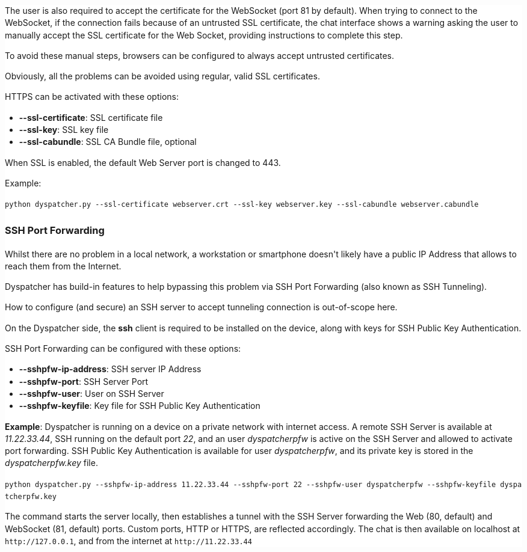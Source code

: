The user is also required to accept the certificate for the WebSocket (port 81 by default). When trying to connect to the WebSocket, if the connection fails because of an untrusted SSL certificate, the chat interface shows a warning asking the user to manually accept the SSL certificate for the Web Socket, providing instructions to complete this step.

To avoid these manual steps, browsers can be configured to always accept untrusted certificates.

Obviously, all the problems can be avoided using regular, valid SSL certificates.

HTTPS can be activated with these options:
 * **--ssl-certificate**: SSL certificate file
 * **--ssl-key**: SSL key file
 * **--ssl-cabundle**: SSL CA Bundle file, optional

When SSL is enabled, the default Web Server port is changed to 443.

Example:

```
python dyspatcher.py --ssl-certificate webserver.crt --ssl-key webserver.key --ssl-cabundle webserver.cabundle
```


### SSH Port Forwarding

Whilst there are no problem in a local network, a workstation or smartphone doesn't likely have a public IP Address that allows to reach them from the Internet.

Dyspatcher has build-in features to help bypassing this problem via SSH Port Forwarding (also known as SSH Tunneling).

How to configure (and secure) an SSH server to accept tunneling connection is out-of-scope here.

On the Dyspatcher side, the **ssh** client is required to be installed on the device, along with keys for SSH Public Key Authentication.

SSH Port Forwarding can be configured with these options:
 * **--sshpfw-ip-address**: SSH server IP Address
 * **--sshpfw-port**: SSH Server Port
 * **--sshpfw-user**: User on SSH Server
 * **--sshpfw-keyfile**: Key file for SSH Public Key Authentication

**Example**: Dyspatcher is running on a device on a private network with internet access. A remote SSH Server is available at *11.22.33.44*, SSH running on the default port *22*, and an user *dyspatcherpfw* is active on the SSH Server and allowed to activate port forwarding. SSH Public Key Authentication is available for user *dyspatcherpfw*, and its private key is stored in the *dyspatcherpfw.key* file.

```
python dyspatcher.py --sshpfw-ip-address 11.22.33.44 --sshpfw-port 22 --sshpfw-user dyspatcherpfw --sshpfw-keyfile dyspatcherpfw.key
```

The command starts the server locally, then establishes a tunnel with the SSH Server forwarding the Web (80, default) and WebSocket (81, default) ports. Custom ports, HTTP or HTTPS, are reflected accordingly. The chat is then available on localhost at ```http://127.0.0.1```, and from the internet at ```http://11.22.33.44```
